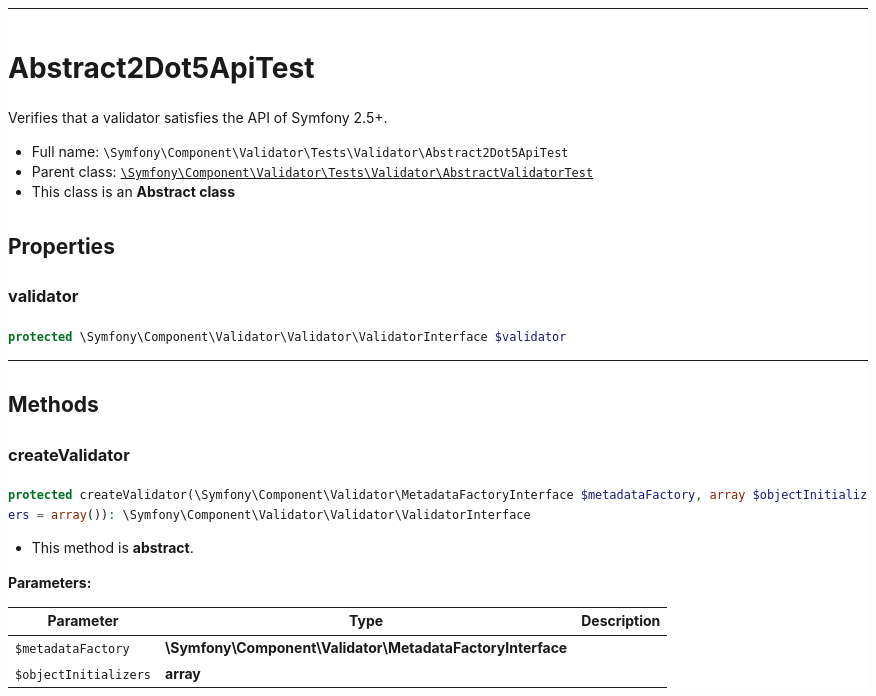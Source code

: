 ***

# Abstract2Dot5ApiTest

Verifies that a validator satisfies the API of Symfony 2.5+.



* Full name: `\Symfony\Component\Validator\Tests\Validator\Abstract2Dot5ApiTest`
* Parent class: [`\Symfony\Component\Validator\Tests\Validator\AbstractValidatorTest`](./AbstractValidatorTest.md)
* This class is an **Abstract class**



## Properties


### validator



```php
protected \Symfony\Component\Validator\Validator\ValidatorInterface $validator
```






***

## Methods


### createValidator



```php
protected createValidator(\Symfony\Component\Validator\MetadataFactoryInterface $metadataFactory, array $objectInitializers = array()): \Symfony\Component\Validator\Validator\ValidatorInterface
```




* This method is **abstract**.



**Parameters:**

| Parameter | Type | Description |
|-----------|------|-------------|
| `$metadataFactory` | **\Symfony\Component\Validator\MetadataFactoryInterface** |  |
| `$objectInitializers` | **array** |  |


